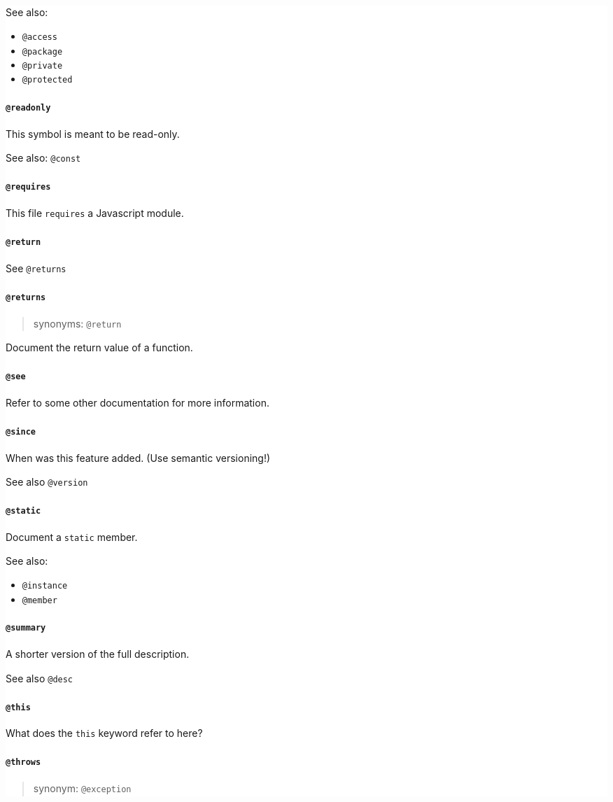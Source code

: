 See also:

* `@access`
* `@package`
* `@private`
* `@protected`

#### `@readonly`

This symbol is meant to be read-only.

See also: `@const`

#### `@requires`

This file `requires` a Javascript module.

#### `@return`

See `@returns`

#### `@returns`

> synonyms: `@return`

Document the return value of a function.

#### `@see`

Refer to some other documentation for more information.

#### `@since`

When was this feature added. (Use semantic versioning!)

See also `@version`

#### `@static`

Document a `static` member.

See also:

* `@instance`
* `@member`

#### `@summary`

A shorter version of the full description.

See also `@desc`

#### `@this`

What does the `this` keyword refer to here?

#### `@throws`

> synonym: `@exception`
